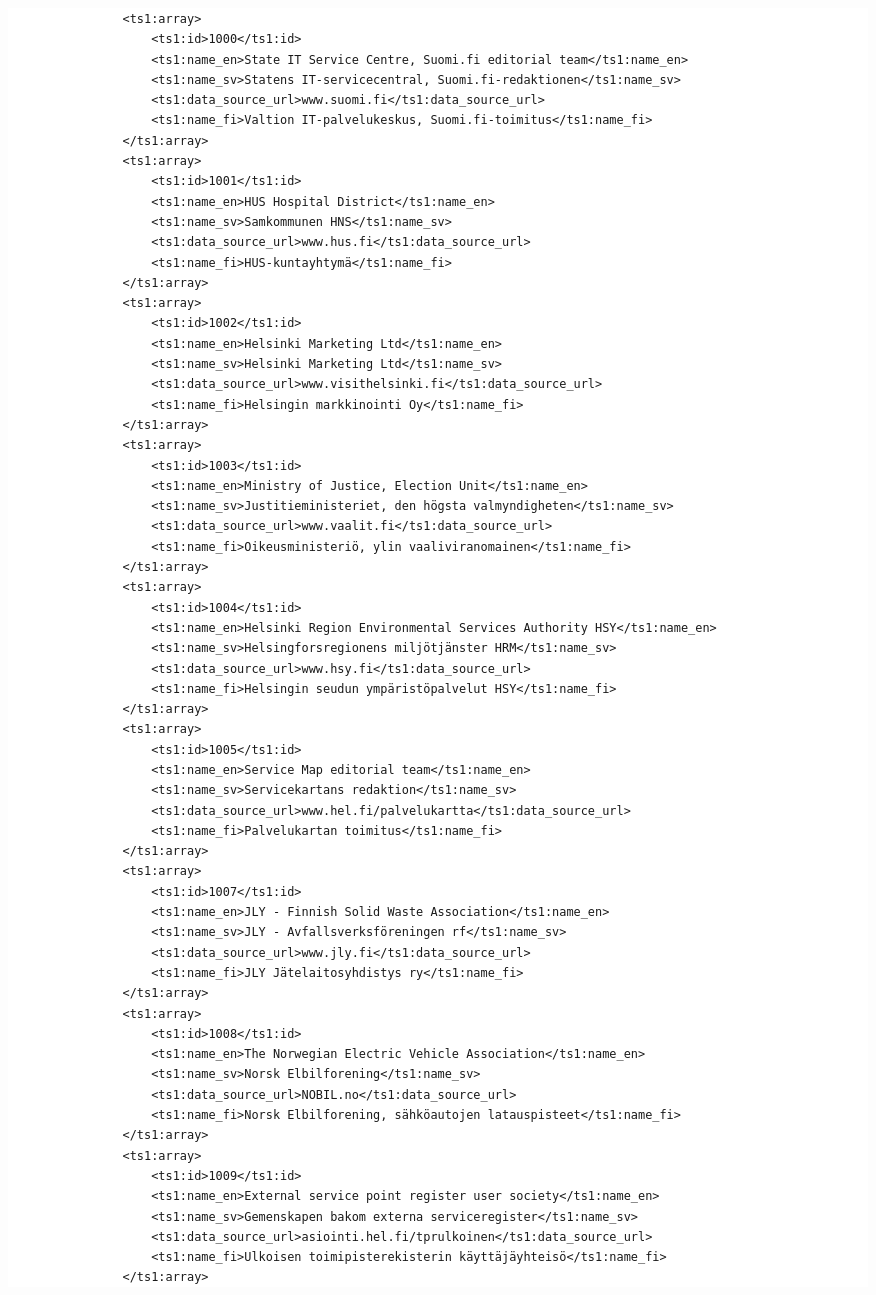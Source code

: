 ```
                <ts1:array>
                    <ts1:id>1000</ts1:id>
                    <ts1:name_en>State IT Service Centre, Suomi.fi editorial team</ts1:name_en>
                    <ts1:name_sv>Statens IT-servicecentral, Suomi.fi-redaktionen</ts1:name_sv>
                    <ts1:data_source_url>www.suomi.fi</ts1:data_source_url>
                    <ts1:name_fi>Valtion IT-palvelukeskus, Suomi.fi-toimitus</ts1:name_fi>
                </ts1:array>
                <ts1:array>
                    <ts1:id>1001</ts1:id>
                    <ts1:name_en>HUS Hospital District</ts1:name_en>
                    <ts1:name_sv>Samkommunen HNS</ts1:name_sv>
                    <ts1:data_source_url>www.hus.fi</ts1:data_source_url>
                    <ts1:name_fi>HUS-kuntayhtymä</ts1:name_fi>
                </ts1:array>
                <ts1:array>
                    <ts1:id>1002</ts1:id>
                    <ts1:name_en>Helsinki Marketing Ltd</ts1:name_en>
                    <ts1:name_sv>Helsinki Marketing Ltd</ts1:name_sv>
                    <ts1:data_source_url>www.visithelsinki.fi</ts1:data_source_url>
                    <ts1:name_fi>Helsingin markkinointi Oy</ts1:name_fi>
                </ts1:array>
                <ts1:array>
                    <ts1:id>1003</ts1:id>
                    <ts1:name_en>Ministry of Justice, Election Unit</ts1:name_en>
                    <ts1:name_sv>Justitieministeriet, den högsta valmyndigheten</ts1:name_sv>
                    <ts1:data_source_url>www.vaalit.fi</ts1:data_source_url>
                    <ts1:name_fi>Oikeusministeriö, ylin vaaliviranomainen</ts1:name_fi>
                </ts1:array>
                <ts1:array>
                    <ts1:id>1004</ts1:id>
                    <ts1:name_en>Helsinki Region Environmental Services Authority HSY</ts1:name_en>
                    <ts1:name_sv>Helsingforsregionens miljötjänster HRM</ts1:name_sv>
                    <ts1:data_source_url>www.hsy.fi</ts1:data_source_url>
                    <ts1:name_fi>Helsingin seudun ympäristöpalvelut HSY</ts1:name_fi>
                </ts1:array>
                <ts1:array>
                    <ts1:id>1005</ts1:id>
                    <ts1:name_en>Service Map editorial team</ts1:name_en>
                    <ts1:name_sv>Servicekartans redaktion</ts1:name_sv>
                    <ts1:data_source_url>www.hel.fi/palvelukartta</ts1:data_source_url>
                    <ts1:name_fi>Palvelukartan toimitus</ts1:name_fi>
                </ts1:array>
                <ts1:array>
                    <ts1:id>1007</ts1:id>
                    <ts1:name_en>JLY - Finnish Solid Waste Association</ts1:name_en>
                    <ts1:name_sv>JLY - Avfallsverksföreningen rf</ts1:name_sv>
                    <ts1:data_source_url>www.jly.fi</ts1:data_source_url>
                    <ts1:name_fi>JLY Jätelaitosyhdistys ry</ts1:name_fi>
                </ts1:array>
                <ts1:array>
                    <ts1:id>1008</ts1:id>
                    <ts1:name_en>The Norwegian Electric Vehicle Association</ts1:name_en>
                    <ts1:name_sv>Norsk Elbilforening</ts1:name_sv>
                    <ts1:data_source_url>NOBIL.no</ts1:data_source_url>
                    <ts1:name_fi>Norsk Elbilforening, sähköautojen latauspisteet</ts1:name_fi>
                </ts1:array>
                <ts1:array>
                    <ts1:id>1009</ts1:id>
                    <ts1:name_en>External service point register user society</ts1:name_en>
                    <ts1:name_sv>Gemenskapen bakom externa serviceregister</ts1:name_sv>
                    <ts1:data_source_url>asiointi.hel.fi/tprulkoinen</ts1:data_source_url>
                    <ts1:name_fi>Ulkoisen toimipisterekisterin käyttäjäyhteisö</ts1:name_fi>
                </ts1:array>
```